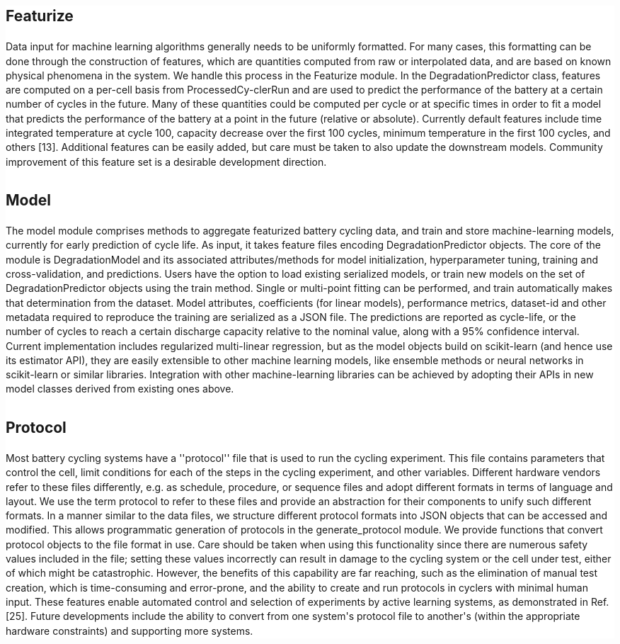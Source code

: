 ## Featurize

Data input for machine learning algorithms generally needs to be uniformly formatted. For many cases, this formatting can be done through the construction of features, which are quantities computed from raw or interpolated data, and are based on known physical phenomena in the system. We handle this process in the Featurize module. In the DegradationPredictor class, features are computed on a per-cell basis from ProcessedCy-clerRun and are used to predict the performance of the battery at a certain number of cycles in the future. Many of these quantities could be computed per cycle or at specific times in order to fit a model that predicts the performance of the battery at a point in the future (relative or absolute). Currently default features include time integrated temperature at cycle 100, capacity decrease over the first 100 cycles, minimum temperature in the first 100 cycles, and others [13]. Additional features can be easily added, but care must be taken to also update the downstream models. Community improvement of this feature set is a desirable development direction.

## Model

The model module comprises methods to aggregate featurized battery cycling data, and train and store machine-learning models, currently for early prediction of cycle life. As input, it takes feature files encoding DegradationPredictor objects. The core of the module is DegradationModel and its associated attributes/methods for model initialization, hyperparameter tuning, training and cross-validation, and predictions. Users have the option to load existing serialized models, or train new models on the set of DegradationPredictor objects using the train method. Single or multi-point fitting can be performed, and train automatically makes that determination from the dataset. Model attributes, coefficients (for linear models), performance metrics, dataset-id and other metadata required to reproduce the training are serialized as a JSON file. The predictions are reported as cycle-life, or the number of cycles to reach a certain discharge capacity relative to the nominal value, along with a 95% confidence interval. Current implementation includes regularized multi-linear regression, but as the model objects build on scikit-learn (and hence use its estimator API), they are easily extensible to other machine learning models, like ensemble methods or neural networks in scikit-learn or similar libraries. Integration with other machine-learning libraries can be achieved by adopting their APIs in new model classes derived from existing ones above.

## Protocol

Most battery cycling systems have a ''protocol'' file that is used to run the cycling experiment. This file contains parameters that control the cell, limit conditions for each of the steps in the cycling experiment, and other variables. Different hardware vendors refer to these files differently, e.g. as schedule, procedure, or sequence files and adopt different formats in terms of language and layout. We use the term protocol to refer to these files and provide an abstraction for their components to unify such different formats. In a manner similar to the data files, we structure different protocol formats into JSON objects that can be accessed and modified. This allows programmatic generation of protocols in the generate_protocol module. We provide functions that convert protocol objects to the file format in use. Care should be taken when using this functionality since there are numerous  safety values included in the file; setting these values incorrectly can result in damage to the cycling system or the cell under test, either of which might be catastrophic. However, the benefits of this capability are far reaching, such as the elimination of manual test creation, which is time-consuming and error-prone, and the ability to create and run protocols in cyclers with minimal human input. These features enable automated control and selection of experiments by active learning systems, as demonstrated in Ref. [25]. Future developments include the ability to convert from one system's protocol file to another's (within the appropriate hardware constraints) and supporting more systems.

